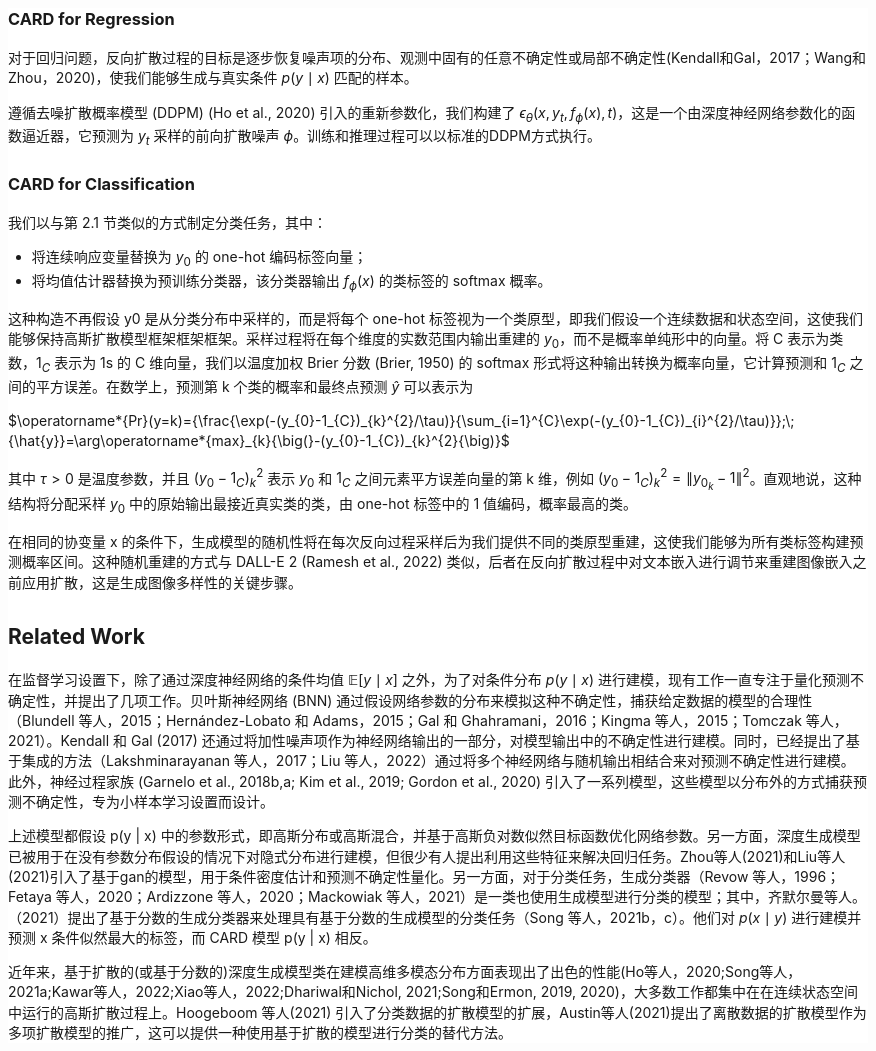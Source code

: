 ### CARD for Regression

对于回归问题，反向扩散过程的目标是逐步恢复噪声项的分布、观测中固有的任意不确定性或局部不确定性(Kendall和Gal，2017；Wang和Zhou，2020)，使我们能够生成与真实条件 $p(y \mid x)$ 匹配的样本。

遵循去噪扩散概率模型 (DDPM) (Ho et al., 2020) 引入的重新参数化，我们构建了 $\epsilon_\theta(x, y_t, f_\phi(x), t)$，这是一个由深度神经网络参数化的函数逼近器，它预测为 $y_t$ 采样的前向扩散噪声 $\phi$。训练和推理过程可以以标准的DDPM方式执行。

### CARD for Classification

我们以与第 2.1 节类似的方式制定分类任务，其中：
- 将连续响应变量替换为 $y_0$ 的 one-hot 编码标签向量；
- 将均值估计器替换为预训练分类器，该分类器输出 $f_\phi(x)$ 的类标签的 softmax 概率。

这种构造不再假设 y0 是从分类分布中采样的，而是将每个 one-hot 标签视为一个类原型，即我们假设一个连续数据和状态空间，这使我们能够保持高斯扩散模型框架框架框架。采样过程将在每个维度的实数范围内输出重建的 $y_0$，而不是概率单纯形中的向量。将 C 表示为类数，$1_C$ 表示为 1s 的 C 维向量，我们以温度加权 Brier 分数 (Brier, 1950) 的 softmax 形式将这种输出转换为概率向量，它计算预测和 $1_C$ 之间的平方误差。在数学上，预测第 k 个类的概率和最终点预测 $\hat{y}$ 可以表示为

$\operatorname*{Pr}(y=k)={\frac{\exp(-(y_{0}-1_{C})_{k}^{2}/\tau)}{\sum_{i=1}^{C}\exp(-(y_{0}-1_{C})_{i}^{2}/\tau)}};\;{\hat{y}}=\arg\operatorname*{max}_{k}{\big(}-(y_{0}-1_{C})_{k}^{2}{\big)}$

其中 $\tau > 0$ 是温度参数，并且 $(y_0 - 1_C)^2_k$ 表示 $y_0$ 和 $1_C$ 之间元素平方误差向量的第 k 维，例如 $(y_{0}-1_{C})_{k}^{2}=\|y_{0_{k}}-1\|^{2}$。直观地说，这种结构将分配采样 $y_0$ 中的原始输出最接近真实类的类，由 one-hot 标签中的 1 值编码，概率最高的类。

在相同的协变量 x 的条件下，生成模型的随机性将在每次反向过程采样后为我们提供不同的类原型重建，这使我们能够为所有类标签构建预测概率区间。这种随机重建的方式与 DALL-E 2 (Ramesh et al., 2022) 类似，后者在反向扩散过程中对文本嵌入进行调节来重建图像嵌入之前应用扩散，这是生成图像多样性的关键步骤。

## Related Work

在监督学习设置下，除了通过深度神经网络的条件均值 $\mathbb{E}[y \mid x]$ 之外，为了对条件分布 $p(y \mid x)$ 进行建模，现有工作一直专注于量化预测不确定性，并提出了几项工作。贝叶斯神经网络 (BNN) 通过假设网络参数的分布来模拟这种不确定性，捕获给定数据的模型的合理性（Blundell 等人，2015；Hernández-Lobato 和 Adams，2015；Gal 和 Ghahramani，2016；Kingma 等人，2015；Tomczak 等人，2021）。Kendall 和 Gal (2017) 还通过将加性噪声项作为神经网络输出的一部分，对模型输出中的不确定性进行建模。同时，已经提出了基于集成的方法（Lakshminarayanan 等人，2017；Liu 等人，2022）通过将多个神经网络与随机输出相结合来对预测不确定性进行建模。此外，神经过程家族 (Garnelo et al., 2018b,a; Kim et al., 2019; Gordon et al., 2020) 引入了一系列模型，这些模型以分布外的方式捕获预测不确定性，专为小样本学习设置而设计。

上述模型都假设 p(y | x) 中的参数形式，即高斯分布或高斯混合，并基于高斯负对数似然目标函数优化网络参数。另一方面，深度生成模型已被用于在没有参数分布假设的情况下对隐式分布进行建模，但很少有人提出利用这些特征来解决回归任务。Zhou等人(2021)和Liu等人(2021)引入了基于gan的模型，用于条件密度估计和预测不确定性量化。另一方面，对于分类任务，生成分类器（Revow 等人，1996；Fetaya 等人，2020；Ardizzone 等人，2020；Mackowiak 等人，2021）是一类也使用生成模型进行分类的模型；其中，齐默尔曼等人。 （2021）提出了基于分数的生成分类器来处理具有基于分数的生成模型的分类任务（Song 等人，2021b，c）。他们对 $p(x \mid y)$ 进行建模并预测 x 条件似然最大的标签，而 CARD 模型 p(y | x) 相反。

近年来，基于扩散的(或基于分数的)深度生成模型类在建模高维多模态分布方面表现出了出色的性能(Ho等人，2020;Song等人，2021a;Kawar等人，2022;Xiao等人，2022;Dhariwal和Nichol, 2021;Song和Ermon, 2019, 2020)，大多数工作都集中在在连续状态空间中运行的高斯扩散过程上。Hoogeboom 等人(2021) 引入了分类数据的扩散模型的扩展，Austin等人(2021)提出了离散数据的扩散模型作为多项扩散模型的推广，这可以提供一种使用基于扩散的模型进行分类的替代方法。
